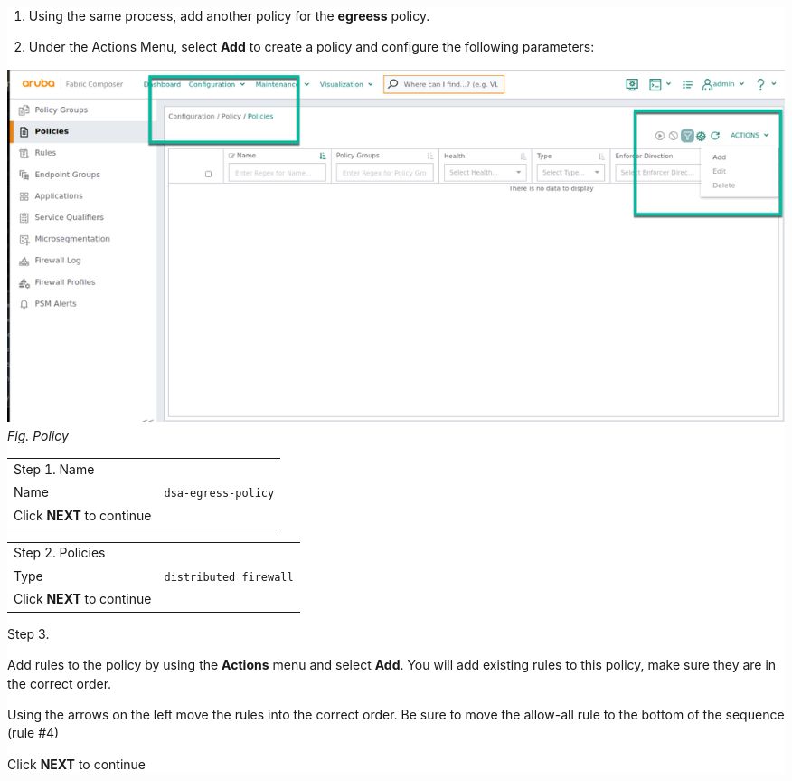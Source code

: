 1. Using the same process, add another policy for the **egreess** policy.

2.  Under the Actions Menu, select **Add** to create a policy and configure the following parameters:

![Policy](images/pol1.png)  
_Fig. Policy_  

|||  
|---|---|  
| Step 1. Name ||  
| Name | ``dsa-egress-policy`` |     
| Click **NEXT** to continue ||  

|||  
|---|---|  
| Step 2. Policies ||  
| Type | ``distributed firewall`` |     
| Click **NEXT** to continue ||  

Step 3.

Add rules to the policy by using the **Actions** menu and select **Add**. You will add existing rules to this policy, make sure they are in the correct order.

Using the arrows on the left move the rules into the correct order. Be sure to move the allow-all rule to the bottom of the sequence (rule #4)

Click **NEXT** to continue

